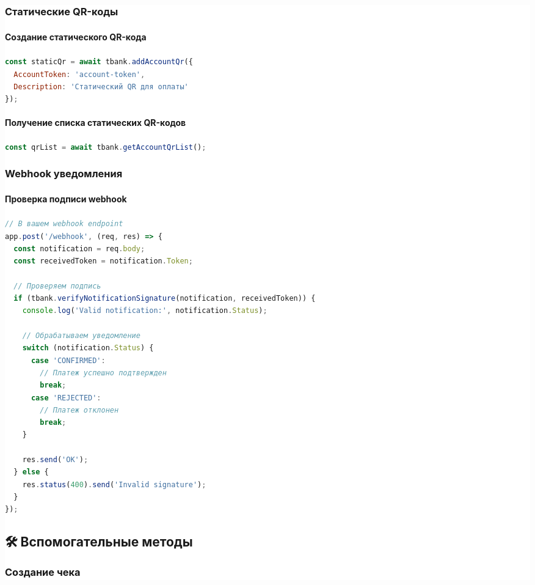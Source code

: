 ### Статические QR-коды

#### Создание статического QR-кода

```javascript
const staticQr = await tbank.addAccountQr({
  AccountToken: 'account-token',
  Description: 'Статический QR для оплаты'
});
```

#### Получение списка статических QR-кодов

```javascript
const qrList = await tbank.getAccountQrList();
```

### Webhook уведомления

#### Проверка подписи webhook

```javascript
// В вашем webhook endpoint
app.post('/webhook', (req, res) => {
  const notification = req.body;
  const receivedToken = notification.Token;
  
  // Проверяем подпись
  if (tbank.verifyNotificationSignature(notification, receivedToken)) {
    console.log('Valid notification:', notification.Status);
    
    // Обрабатываем уведомление
    switch (notification.Status) {
      case 'CONFIRMED':
        // Платеж успешно подтвержден
        break;
      case 'REJECTED':
        // Платеж отклонен
        break;
    }
    
    res.send('OK');
  } else {
    res.status(400).send('Invalid signature');
  }
});
```

## 🛠 Вспомогательные методы

### Создание чека
